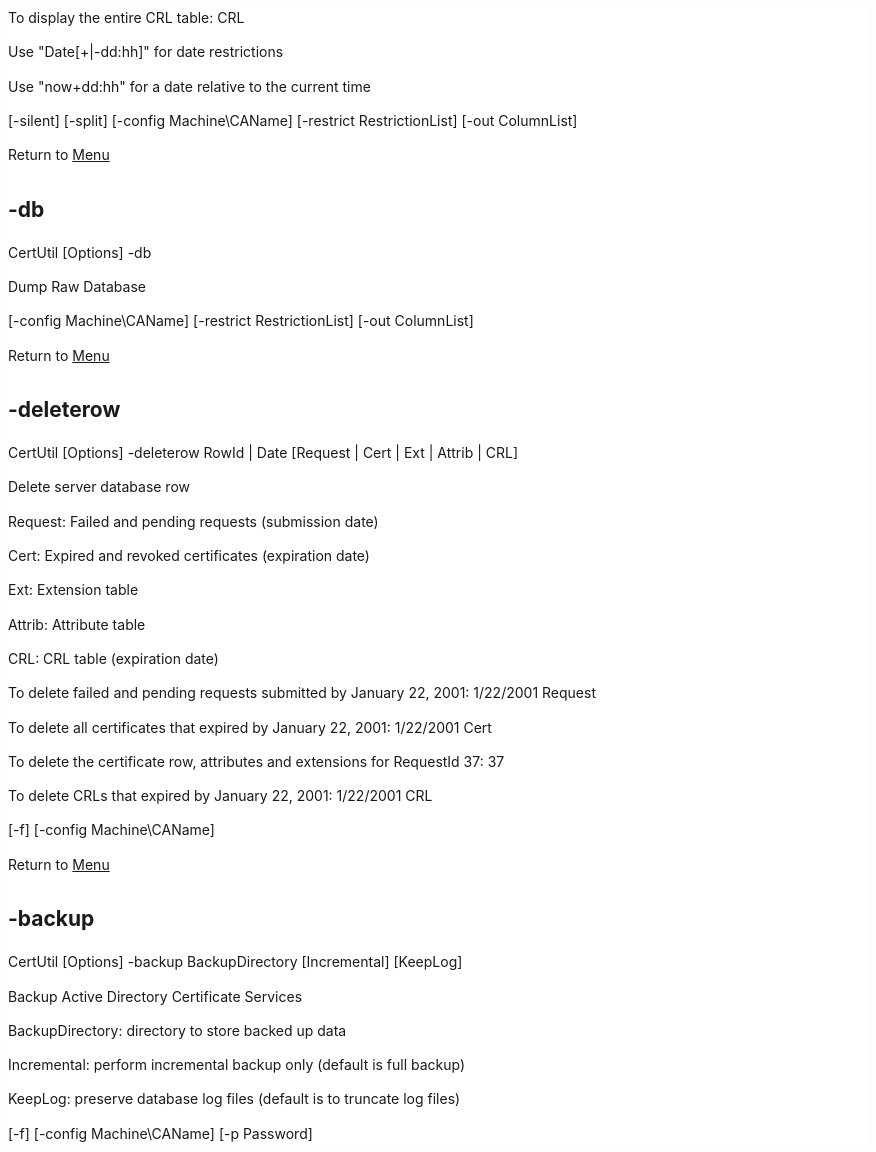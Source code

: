 To display the entire CRL table: CRL

Use "Date[+|-dd:hh]" for date restrictions

Use "now+dd:hh" for a date relative to the current time

[-silent] [-split] [-config Machine\CAName] [-restrict RestrictionList] [-out ColumnList]

Return to [Menu](#BKMK_menu)

## <a name="BKMK_db"></a>-db

CertUtil [Options] -db

Dump Raw Database

[-config Machine\CAName] [-restrict RestrictionList] [-out ColumnList]

Return to [Menu](#BKMK_menu)

## <a name="BKMK_deleterow"></a>-deleterow

CertUtil [Options] -deleterow RowId | Date [Request | Cert | Ext | Attrib | CRL]

Delete server database row

Request: Failed and pending requests (submission date)

Cert: Expired and revoked certificates (expiration date)

Ext: Extension table

Attrib: Attribute table

CRL: CRL table (expiration date)

To delete failed and pending requests submitted by January 22, 2001: 1/22/2001 Request

To delete all certificates that expired by January 22, 2001: 1/22/2001 Cert

To delete the certificate row, attributes and extensions for RequestId 37: 37

To delete CRLs that expired by January 22, 2001: 1/22/2001 CRL

[-f] [-config Machine\CAName]

Return to [Menu](#BKMK_menu)

## <a name="BKMK_backup"></a>-backup

CertUtil [Options] -backup BackupDirectory [Incremental] [KeepLog]

Backup Active Directory Certificate Services

BackupDirectory: directory to store backed up data

Incremental: perform incremental backup only (default is full backup)

KeepLog: preserve database log files (default is to truncate log files)

[-f] [-config Machine\CAName] [-p Password]
